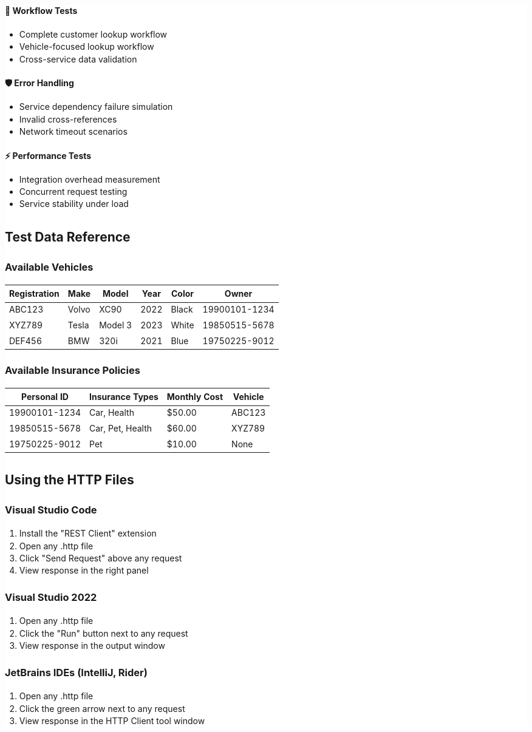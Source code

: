 #### 🔄 **Workflow Tests**
- Complete customer lookup workflow
- Vehicle-focused lookup workflow
- Cross-service data validation

#### 🛡️ **Error Handling**
- Service dependency failure simulation
- Invalid cross-references
- Network timeout scenarios

#### ⚡ **Performance Tests**
- Integration overhead measurement
- Concurrent request testing
- Service stability under load

## Test Data Reference

### Available Vehicles
| Registration | Make | Model | Year | Color | Owner |
|-------------|------|-------|------|-------|-------|
| ABC123 | Volvo | XC90 | 2022 | Black | 19900101-1234 |
| XYZ789 | Tesla | Model 3 | 2023 | White | 19850515-5678 |
| DEF456 | BMW | 320i | 2021 | Blue | 19750225-9012 |

### Available Insurance Policies
| Personal ID | Insurance Types | Monthly Cost | Vehicle |
|-------------|----------------|--------------|---------|
| 19900101-1234 | Car, Health | $50.00 | ABC123 |
| 19850515-5678 | Car, Pet, Health | $60.00 | XYZ789 |
| 19750225-9012 | Pet | $10.00 | None |

## Using the HTTP Files

### Visual Studio Code
1. Install the "REST Client" extension
2. Open any .http file
3. Click "Send Request" above any request
4. View response in the right panel

### Visual Studio 2022
1. Open any .http file
2. Click the "Run" button next to any request
3. View response in the output window

### JetBrains IDEs (IntelliJ, Rider)
1. Open any .http file
2. Click the green arrow next to any request
3. View response in the HTTP Client tool window

